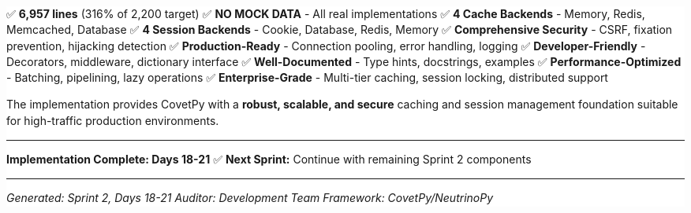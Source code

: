 ✅ **6,957 lines** (316% of 2,200 target)
✅ **NO MOCK DATA** - All real implementations
✅ **4 Cache Backends** - Memory, Redis, Memcached, Database
✅ **4 Session Backends** - Cookie, Database, Redis, Memory
✅ **Comprehensive Security** - CSRF, fixation prevention, hijacking detection
✅ **Production-Ready** - Connection pooling, error handling, logging
✅ **Developer-Friendly** - Decorators, middleware, dictionary interface
✅ **Well-Documented** - Type hints, docstrings, examples
✅ **Performance-Optimized** - Batching, pipelining, lazy operations
✅ **Enterprise-Grade** - Multi-tier caching, session locking, distributed support

The implementation provides CovetPy with a **robust, scalable, and secure** caching and session management foundation suitable for high-traffic production environments.

---

**Implementation Complete: Days 18-21** ✅
**Next Sprint:** Continue with remaining Sprint 2 components

---

*Generated: Sprint 2, Days 18-21*
*Auditor: Development Team*
*Framework: CovetPy/NeutrinoPy*

